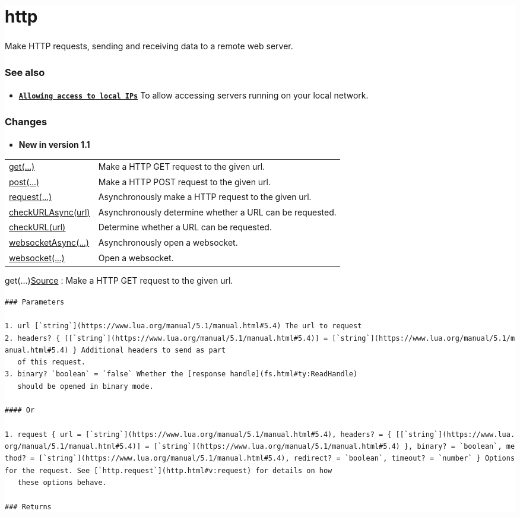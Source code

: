 # http

Make HTTP requests, sending and receiving data to a remote web server.

### See also

* **[`Allowing access to local IPs`](../guide/local_ips.html)** To allow accessing servers running on your local network.

### Changes

* **New in version 1.1**

|  |  |
| --- | --- |
| [get(...)](#v:get) | Make a HTTP GET request to the given url. |
| [post(...)](#v:post) | Make a HTTP POST request to the given url. |
| [request(...)](#v:request) | Asynchronously make a HTTP request to the given url. |
| [checkURLAsync(url)](#v:checkURLAsync) | Asynchronously determine whether a URL can be requested. |
| [checkURL(url)](#v:checkURL) | Determine whether a URL can be requested. |
| [websocketAsync(...)](#v:websocketAsync) | Asynchronously open a websocket. |
| [websocket(...)](#v:websocket) | Open a websocket. |

get(...)[Source](https://github.com/cc-tweaked/CC-Tweaked/blob/9c0ce27ce6ac568ecdff2a369cf517cb9431279f/projects/core/src/main/resources/data/computercraft/lua/rom/apis/http/http.lua#L104)
:   Make a HTTP GET request to the given url.

    ### Parameters

    1. url [`string`](https://www.lua.org/manual/5.1/manual.html#5.4) The url to request
    2. headers? { [[`string`](https://www.lua.org/manual/5.1/manual.html#5.4)] = [`string`](https://www.lua.org/manual/5.1/manual.html#5.4) } Additional headers to send as part
       of this request.
    3. binary? `boolean` = `false` Whether the [response handle](fs.html#ty:ReadHandle)
       should be opened in binary mode.

    #### Or

    1. request { url = [`string`](https://www.lua.org/manual/5.1/manual.html#5.4), headers? = { [[`string`](https://www.lua.org/manual/5.1/manual.html#5.4)] = [`string`](https://www.lua.org/manual/5.1/manual.html#5.4) }, binary? = `boolean`, method? = [`string`](https://www.lua.org/manual/5.1/manual.html#5.4), redirect? = `boolean`, timeout? = `number` } Options for the request. See [`http.request`](http.html#v:request) for details on how
       these options behave.

    ### Returns

